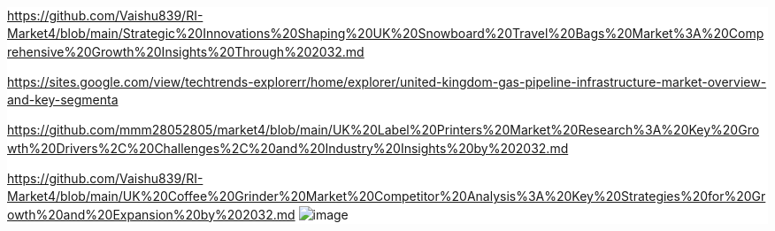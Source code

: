 <a href=https://github.com/Vaishu839/RI-Market4/blob/main/Strategic%20Innovations%20Shaping%20UK%20Snowboard%20Travel%20Bags%20Market%3A%20Comprehensive%20Growth%20Insights%20Through%202032.md>https://github.com/Vaishu839/RI-Market4/blob/main/Strategic%20Innovations%20Shaping%20UK%20Snowboard%20Travel%20Bags%20Market%3A%20Comprehensive%20Growth%20Insights%20Through%202032.md</a>

<a href=https://sites.google.com/view/techtrends-explorerr/home/explorer/united-kingdom-gas-pipeline-infrastructure-market-overview-and-key-segmenta>https://sites.google.com/view/techtrends-explorerr/home/explorer/united-kingdom-gas-pipeline-infrastructure-market-overview-and-key-segmenta</a>

<a href=https://github.com/mmm28052805/market4/blob/main/UK%20Label%20Printers%20Market%20Research%3A%20Key%20Growth%20Drivers%2C%20Challenges%2C%20and%20Industry%20Insights%20by%202032.md>https://github.com/mmm28052805/market4/blob/main/UK%20Label%20Printers%20Market%20Research%3A%20Key%20Growth%20Drivers%2C%20Challenges%2C%20and%20Industry%20Insights%20by%202032.md</a>

<a href=https://github.com/Vaishu839/RI-Market4/blob/main/UK%20Coffee%20Grinder%20Market%20Competitor%20Analysis%3A%20Key%20Strategies%20for%20Growth%20and%20Expansion%20by%202032.md>https://github.com/Vaishu839/RI-Market4/blob/main/UK%20Coffee%20Grinder%20Market%20Competitor%20Analysis%3A%20Key%20Strategies%20for%20Growth%20and%20Expansion%20by%202032.md</a>
![image](https://github.com/user-attachments/assets/dc959e77-db9a-4fc1-9df9-17723005db6d)
